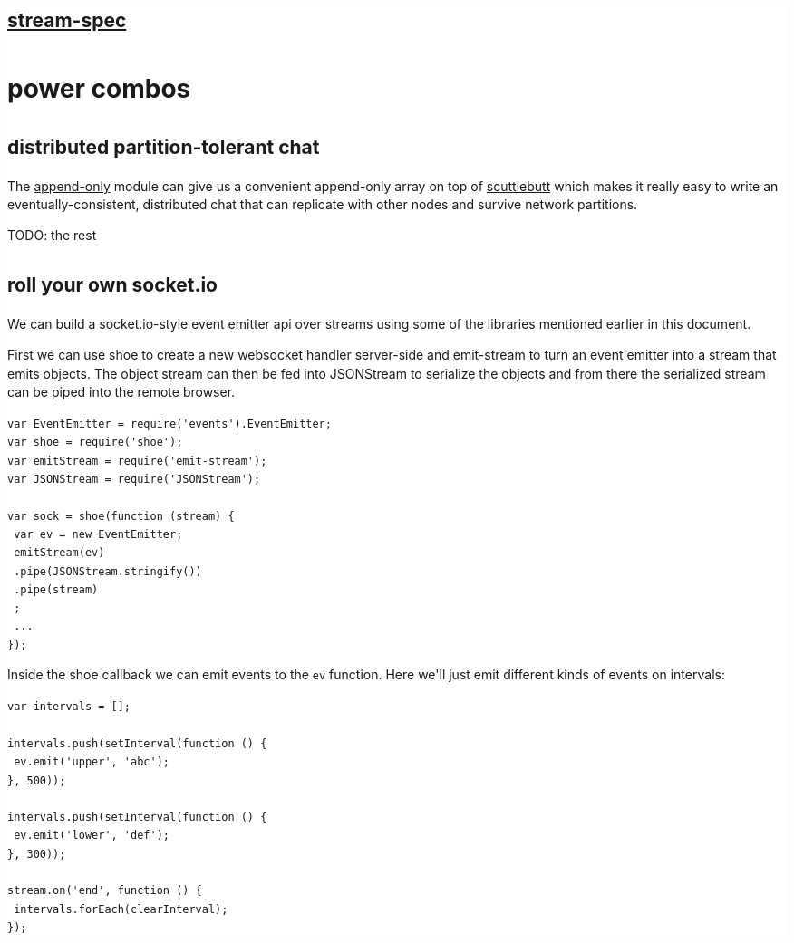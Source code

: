 ## [stream-spec](https://github.com/dominictarr/stream-spec)

# power combos

## distributed partition-tolerant chat

The [append-only](http://github.com/Raynos/append-only) module can give us a convenient append-only array on top of [scuttlebutt](https://github.com/dominictarr/scuttlebutt) which makes it really easy to write an eventually-consistent, distributed chat that can replicate with other nodes and survive network partitions.

TODO: the rest

## roll your own socket.io

We can build a socket.io-style event emitter api over streams using some of the libraries mentioned earlier in this document.

First we can use [shoe](http://github.com/substack/shoe) to create a new websocket handler server-side and [emit-stream](https://github.com/substack/emit-stream) to turn an event emitter into a stream that emits objects. The object stream can then be fed into [JSONStream](https://github.com/dominictarr/JSONStream) to serialize the objects and from there the serialized stream can be piped into the remote browser.

```
var EventEmitter = require('events').EventEmitter;
var shoe = require('shoe');
var emitStream = require('emit-stream');
var JSONStream = require('JSONStream');

var sock = shoe(function (stream) {
 var ev = new EventEmitter;
 emitStream(ev)
 .pipe(JSONStream.stringify())
 .pipe(stream)
 ;
 ...
});
```

Inside the shoe callback we can emit events to the `ev` function. Here we'll just emit different kinds of events on intervals:

```
var intervals = [];

intervals.push(setInterval(function () {
 ev.emit('upper', 'abc');
}, 500));

intervals.push(setInterval(function () {
 ev.emit('lower', 'def');
}, 300));

stream.on('end', function () {
 intervals.forEach(clearInterval);
});
```
